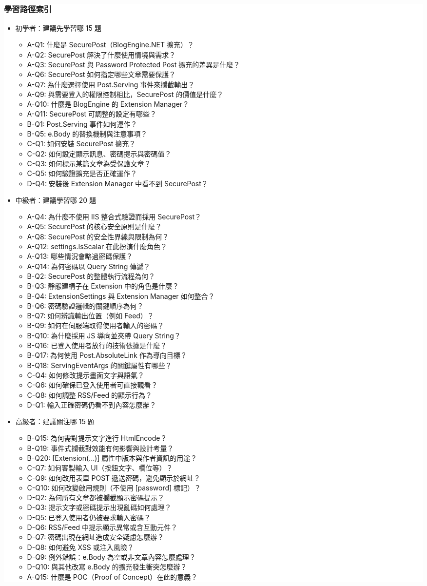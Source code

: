 
### 學習路徑索引
- 初學者：建議先學習哪 15 題
    - A-Q1: 什麼是 SecurePost（BlogEngine.NET 擴充）？
    - A-Q2: SecurePost 解決了什麼使用情境與需求？
    - A-Q3: SecurePost 與 Password Protected Post 擴充的差異是什麼？
    - A-Q6: SecurePost 如何指定哪些文章需要保護？
    - A-Q7: 為什麼選擇使用 Post.Serving 事件來攔截輸出？
    - A-Q9: 與需要登入的權限控制相比，SecurePost 的價值是什麼？
    - A-Q10: 什麼是 BlogEngine 的 Extension Manager？
    - A-Q11: SecurePost 可調整的設定有哪些？
    - B-Q1: Post.Serving 事件如何運作？
    - B-Q5: e.Body 的替換機制與注意事項？
    - C-Q1: 如何安裝 SecurePost 擴充？
    - C-Q2: 如何設定顯示訊息、密碼提示與密碼值？
    - C-Q3: 如何標示某篇文章為受保護文章？
    - C-Q5: 如何驗證擴充是否正確運作？
    - D-Q4: 安裝後 Extension Manager 中看不到 SecurePost？

- 中級者：建議學習哪 20 題
    - A-Q4: 為什麼不使用 IIS 整合式驗證而採用 SecurePost？
    - A-Q5: SecurePost 的核心安全原則是什麼？
    - A-Q8: SecurePost 的安全性界線與限制為何？
    - A-Q12: settings.IsScalar 在此扮演什麼角色？
    - A-Q13: 哪些情況會略過密碼保護？
    - A-Q14: 為何密碼以 Query String 傳遞？
    - B-Q2: SecurePost 的整體執行流程為何？
    - B-Q3: 靜態建構子在 Extension 中的角色是什麼？
    - B-Q4: ExtensionSettings 與 Extension Manager 如何整合？
    - B-Q6: 密碼驗證邏輯的關鍵順序為何？
    - B-Q7: 如何辨識輸出位置（例如 Feed）？
    - B-Q9: 如何在伺服端取得使用者輸入的密碼？
    - B-Q10: 為什麼採用 JS 導向並夾帶 Query String？
    - B-Q16: 已登入使用者放行的技術依據是什麼？
    - B-Q17: 為何使用 Post.AbsoluteLink 作為導向目標？
    - B-Q18: ServingEventArgs 的關鍵屬性有哪些？
    - C-Q4: 如何修改提示畫面文字與語氣？
    - C-Q6: 如何確保已登入使用者可直接觀看？
    - C-Q8: 如何調整 RSS/Feed 的顯示行為？
    - D-Q1: 輸入正確密碼仍看不到內容怎麼辦？

- 高級者：建議關注哪 15 題
    - B-Q15: 為何需對提示文字進行 HtmlEncode？
    - B-Q19: 事件式攔截對效能有何影響與設計考量？
    - B-Q20: [Extension(...)] 屬性中版本與作者資訊的用途？
    - C-Q7: 如何客製輸入 UI（按鈕文字、欄位等）？
    - C-Q9: 如何改用表單 POST 遞送密碼，避免顯示於網址？
    - C-Q10: 如何改變啟用規則（不使用 [password] 標記）？
    - D-Q2: 為何所有文章都被攔截顯示密碼提示？
    - D-Q3: 提示文字或密碼提示出現亂碼如何處理？
    - D-Q5: 已登入使用者仍被要求輸入密碼？
    - D-Q6: RSS/Feed 中提示顯示異常或含互動元件？
    - D-Q7: 密碼出現在網址造成安全疑慮怎麼辦？
    - D-Q8: 如何避免 XSS 或注入風險？
    - D-Q9: 例外錯誤：e.Body 為空或非文章內容怎麼處理？
    - D-Q10: 與其他改寫 e.Body 的擴充發生衝突怎麼辦？
    - A-Q15: 什麼是 POC（Proof of Concept）在此的意義？